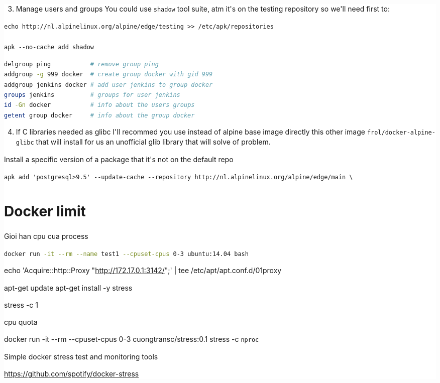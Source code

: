 
3. Manage users and groups
You could use `shadow` tool suite, atm it's on the testing repository so we'll need first to:

```
echo http://nl.alpinelinux.org/alpine/edge/testing >> /etc/apk/repositories

apk --no-cache add shadow
```

```bash
delgroup ping           # remove group ping
addgroup -g 999 docker  # create group docker with gid 999
addgroup jenkins docker # add user jenkins to group docker
groups jenkins          # groups for user jenkins
id -Gn docker           # info about the users groups
getent group docker     # info about the group docker
```


4. If C libraries needed as glibc
I'll recommed you use instead of alpine base image directly this other image `frol/docker-alpine-glibc` that will install for us an unofficial glib library that will solve of problem.


Install a specific version of a package that it's not on the default repo

```
apk add 'postgresql>9.5' --update-cache --repository http://nl.alpinelinux.org/alpine/edge/main \
```





# Docker limit

Gioi han cpu cua process

```bash
docker run -it --rm --name test1 --cpuset-cpus 0-3 ubuntu:14.04 bash
```

echo 'Acquire::http::Proxy "http://172.17.0.1:3142/";' | tee /etc/apt/apt.conf.d/01proxy

apt-get update
apt-get install -y stress


stress -c 1


cpu quota


docker run -it --rm --cpuset-cpus 0-3 cuongtransc/stress:0.1 stress -c `nproc`





Simple docker stress test and monitoring tools

https://github.com/spotify/docker-stress
